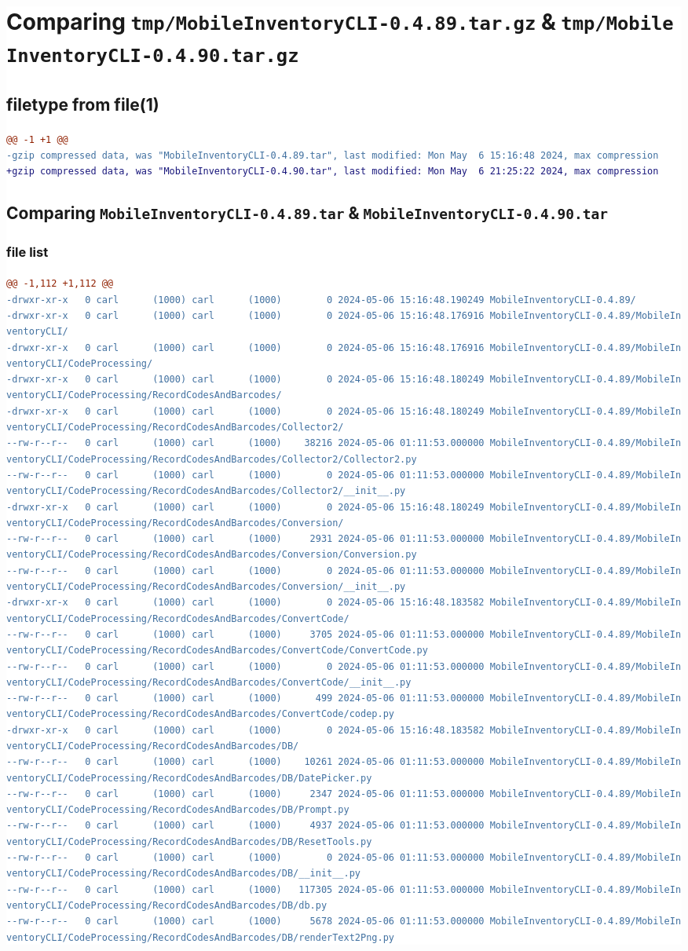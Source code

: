 # Comparing `tmp/MobileInventoryCLI-0.4.89.tar.gz` & `tmp/MobileInventoryCLI-0.4.90.tar.gz`

## filetype from file(1)

```diff
@@ -1 +1 @@
-gzip compressed data, was "MobileInventoryCLI-0.4.89.tar", last modified: Mon May  6 15:16:48 2024, max compression
+gzip compressed data, was "MobileInventoryCLI-0.4.90.tar", last modified: Mon May  6 21:25:22 2024, max compression
```

## Comparing `MobileInventoryCLI-0.4.89.tar` & `MobileInventoryCLI-0.4.90.tar`

### file list

```diff
@@ -1,112 +1,112 @@
-drwxr-xr-x   0 carl      (1000) carl      (1000)        0 2024-05-06 15:16:48.190249 MobileInventoryCLI-0.4.89/
-drwxr-xr-x   0 carl      (1000) carl      (1000)        0 2024-05-06 15:16:48.176916 MobileInventoryCLI-0.4.89/MobileInventoryCLI/
-drwxr-xr-x   0 carl      (1000) carl      (1000)        0 2024-05-06 15:16:48.176916 MobileInventoryCLI-0.4.89/MobileInventoryCLI/CodeProcessing/
-drwxr-xr-x   0 carl      (1000) carl      (1000)        0 2024-05-06 15:16:48.180249 MobileInventoryCLI-0.4.89/MobileInventoryCLI/CodeProcessing/RecordCodesAndBarcodes/
-drwxr-xr-x   0 carl      (1000) carl      (1000)        0 2024-05-06 15:16:48.180249 MobileInventoryCLI-0.4.89/MobileInventoryCLI/CodeProcessing/RecordCodesAndBarcodes/Collector2/
--rw-r--r--   0 carl      (1000) carl      (1000)    38216 2024-05-06 01:11:53.000000 MobileInventoryCLI-0.4.89/MobileInventoryCLI/CodeProcessing/RecordCodesAndBarcodes/Collector2/Collector2.py
--rw-r--r--   0 carl      (1000) carl      (1000)        0 2024-05-06 01:11:53.000000 MobileInventoryCLI-0.4.89/MobileInventoryCLI/CodeProcessing/RecordCodesAndBarcodes/Collector2/__init__.py
-drwxr-xr-x   0 carl      (1000) carl      (1000)        0 2024-05-06 15:16:48.180249 MobileInventoryCLI-0.4.89/MobileInventoryCLI/CodeProcessing/RecordCodesAndBarcodes/Conversion/
--rw-r--r--   0 carl      (1000) carl      (1000)     2931 2024-05-06 01:11:53.000000 MobileInventoryCLI-0.4.89/MobileInventoryCLI/CodeProcessing/RecordCodesAndBarcodes/Conversion/Conversion.py
--rw-r--r--   0 carl      (1000) carl      (1000)        0 2024-05-06 01:11:53.000000 MobileInventoryCLI-0.4.89/MobileInventoryCLI/CodeProcessing/RecordCodesAndBarcodes/Conversion/__init__.py
-drwxr-xr-x   0 carl      (1000) carl      (1000)        0 2024-05-06 15:16:48.183582 MobileInventoryCLI-0.4.89/MobileInventoryCLI/CodeProcessing/RecordCodesAndBarcodes/ConvertCode/
--rw-r--r--   0 carl      (1000) carl      (1000)     3705 2024-05-06 01:11:53.000000 MobileInventoryCLI-0.4.89/MobileInventoryCLI/CodeProcessing/RecordCodesAndBarcodes/ConvertCode/ConvertCode.py
--rw-r--r--   0 carl      (1000) carl      (1000)        0 2024-05-06 01:11:53.000000 MobileInventoryCLI-0.4.89/MobileInventoryCLI/CodeProcessing/RecordCodesAndBarcodes/ConvertCode/__init__.py
--rw-r--r--   0 carl      (1000) carl      (1000)      499 2024-05-06 01:11:53.000000 MobileInventoryCLI-0.4.89/MobileInventoryCLI/CodeProcessing/RecordCodesAndBarcodes/ConvertCode/codep.py
-drwxr-xr-x   0 carl      (1000) carl      (1000)        0 2024-05-06 15:16:48.183582 MobileInventoryCLI-0.4.89/MobileInventoryCLI/CodeProcessing/RecordCodesAndBarcodes/DB/
--rw-r--r--   0 carl      (1000) carl      (1000)    10261 2024-05-06 01:11:53.000000 MobileInventoryCLI-0.4.89/MobileInventoryCLI/CodeProcessing/RecordCodesAndBarcodes/DB/DatePicker.py
--rw-r--r--   0 carl      (1000) carl      (1000)     2347 2024-05-06 01:11:53.000000 MobileInventoryCLI-0.4.89/MobileInventoryCLI/CodeProcessing/RecordCodesAndBarcodes/DB/Prompt.py
--rw-r--r--   0 carl      (1000) carl      (1000)     4937 2024-05-06 01:11:53.000000 MobileInventoryCLI-0.4.89/MobileInventoryCLI/CodeProcessing/RecordCodesAndBarcodes/DB/ResetTools.py
--rw-r--r--   0 carl      (1000) carl      (1000)        0 2024-05-06 01:11:53.000000 MobileInventoryCLI-0.4.89/MobileInventoryCLI/CodeProcessing/RecordCodesAndBarcodes/DB/__init__.py
--rw-r--r--   0 carl      (1000) carl      (1000)   117305 2024-05-06 01:11:53.000000 MobileInventoryCLI-0.4.89/MobileInventoryCLI/CodeProcessing/RecordCodesAndBarcodes/DB/db.py
--rw-r--r--   0 carl      (1000) carl      (1000)     5678 2024-05-06 01:11:53.000000 MobileInventoryCLI-0.4.89/MobileInventoryCLI/CodeProcessing/RecordCodesAndBarcodes/DB/renderText2Png.py
```